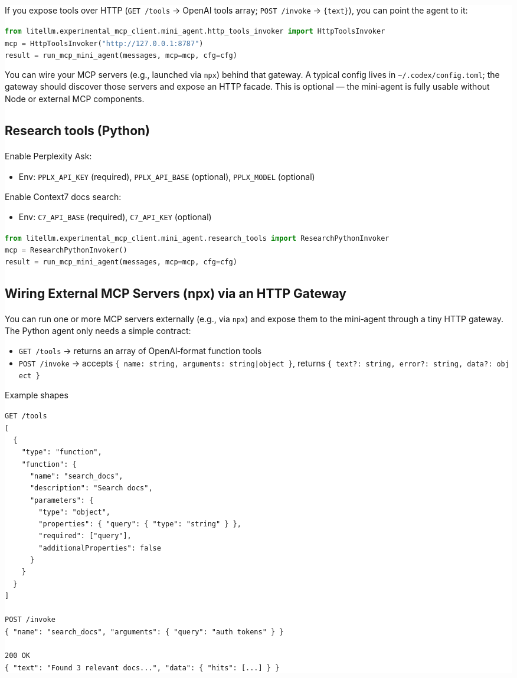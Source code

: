 If you expose tools over HTTP (`GET /tools` → OpenAI tools array; `POST /invoke` → `{text}`), you can point the agent to it:

```python
from litellm.experimental_mcp_client.mini_agent.http_tools_invoker import HttpToolsInvoker
mcp = HttpToolsInvoker("http://127.0.0.1:8787")
result = run_mcp_mini_agent(messages, mcp=mcp, cfg=cfg)
```

You can wire your MCP servers (e.g., launched via `npx`) behind that gateway. A typical config lives in `~/.codex/config.toml`; the gateway should discover those servers and expose an HTTP facade. This is optional — the mini‑agent is fully usable without Node or external MCP components.

## Research tools (Python)

Enable Perplexity Ask:

- Env: `PPLX_API_KEY` (required), `PPLX_API_BASE` (optional), `PPLX_MODEL` (optional)

Enable Context7 docs search:

- Env: `C7_API_BASE` (required), `C7_API_KEY` (optional)

```python
from litellm.experimental_mcp_client.mini_agent.research_tools import ResearchPythonInvoker
mcp = ResearchPythonInvoker()
result = run_mcp_mini_agent(messages, mcp=mcp, cfg=cfg)
```

## Wiring External MCP Servers (npx) via an HTTP Gateway

You can run one or more MCP servers externally (e.g., via `npx`) and expose them to the mini‑agent through a tiny HTTP gateway. The Python agent only needs a simple contract:

- `GET /tools` → returns an array of OpenAI‑format function tools
- `POST /invoke` → accepts `{ name: string, arguments: string|object }`, returns `{ text?: string, error?: string, data?: object }`

Example shapes

```http
GET /tools
[
  {
    "type": "function",
    "function": {
      "name": "search_docs",
      "description": "Search docs",
      "parameters": {
        "type": "object",
        "properties": { "query": { "type": "string" } },
        "required": ["query"],
        "additionalProperties": false
      }
    }
  }
]

POST /invoke
{ "name": "search_docs", "arguments": { "query": "auth tokens" } }

200 OK
{ "text": "Found 3 relevant docs...", "data": { "hits": [...] } }
```
